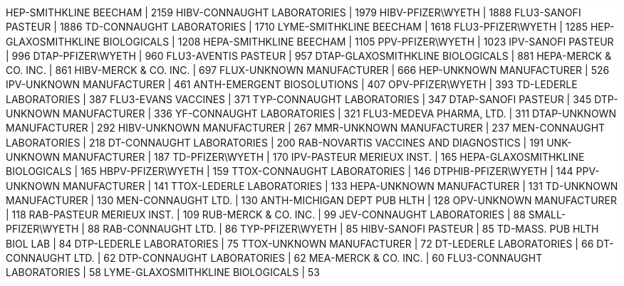 HEP-SMITHKLINE BEECHAM | 2159
HIBV-CONNAUGHT LABORATORIES | 1979
HIBV-PFIZER\WYETH | 1888
FLU3-SANOFI PASTEUR | 1886
TD-CONNAUGHT LABORATORIES | 1710
LYME-SMITHKLINE BEECHAM | 1618
FLU3-PFIZER\WYETH | 1285
HEP-GLAXOSMITHKLINE BIOLOGICALS | 1208
HEPA-SMITHKLINE BEECHAM | 1105
PPV-PFIZER\WYETH | 1023
IPV-SANOFI PASTEUR | 996
DTAP-PFIZER\WYETH | 960
FLU3-AVENTIS PASTEUR | 957
DTAP-GLAXOSMITHKLINE BIOLOGICALS | 881
HEPA-MERCK & CO. INC. | 861
HIBV-MERCK & CO. INC. | 697
FLUX-UNKNOWN MANUFACTURER | 666
HEP-UNKNOWN MANUFACTURER | 526
IPV-UNKNOWN MANUFACTURER | 461
ANTH-EMERGENT BIOSOLUTIONS | 407
OPV-PFIZER\WYETH | 393
TD-LEDERLE LABORATORIES | 387
FLU3-EVANS VACCINES | 371
TYP-CONNAUGHT LABORATORIES | 347
DTAP-SANOFI PASTEUR | 345
DTP-UNKNOWN MANUFACTURER | 336
YF-CONNAUGHT LABORATORIES | 321
FLU3-MEDEVA PHARMA, LTD. | 311
DTAP-UNKNOWN MANUFACTURER | 292
HIBV-UNKNOWN MANUFACTURER | 267
MMR-UNKNOWN MANUFACTURER | 237
MEN-CONNAUGHT LABORATORIES | 218
DT-CONNAUGHT LABORATORIES | 200
RAB-NOVARTIS VACCINES AND DIAGNOSTICS | 191
UNK-UNKNOWN MANUFACTURER | 187
TD-PFIZER\WYETH | 170
IPV-PASTEUR MERIEUX INST. | 165
HEPA-GLAXOSMITHKLINE BIOLOGICALS | 165
HBPV-PFIZER\WYETH | 159
TTOX-CONNAUGHT LABORATORIES | 146
DTPHIB-PFIZER\WYETH | 144
PPV-UNKNOWN MANUFACTURER | 141
TTOX-LEDERLE LABORATORIES | 133
HEPA-UNKNOWN MANUFACTURER | 131
TD-UNKNOWN MANUFACTURER | 130
MEN-CONNAUGHT LTD. | 130
ANTH-MICHIGAN DEPT PUB HLTH | 128
OPV-UNKNOWN MANUFACTURER | 118
RAB-PASTEUR MERIEUX INST. | 109
RUB-MERCK & CO. INC. | 99
JEV-CONNAUGHT LABORATORIES | 88
SMALL-PFIZER\WYETH | 88
RAB-CONNAUGHT LTD. | 86
TYP-PFIZER\WYETH | 85
HIBV-SANOFI PASTEUR | 85
TD-MASS. PUB HLTH BIOL LAB | 84
DTP-LEDERLE LABORATORIES | 75
TTOX-UNKNOWN MANUFACTURER | 72
DT-LEDERLE LABORATORIES | 66
DT-CONNAUGHT LTD. | 62
DTP-CONNAUGHT LABORATORIES | 62
MEA-MERCK & CO. INC. | 60
FLU3-CONNAUGHT LABORATORIES | 58
LYME-GLAXOSMITHKLINE BIOLOGICALS | 53